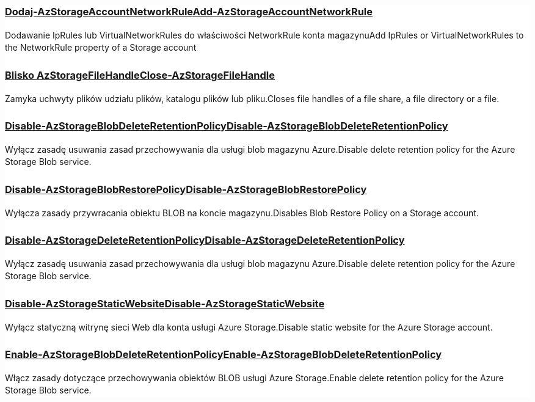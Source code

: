 ### [<span data-ttu-id="f8b68-110">Dodaj-AzStorageAccountNetworkRule</span><span class="sxs-lookup"><span data-stu-id="f8b68-110">Add-AzStorageAccountNetworkRule</span></span>](Add-AzStorageAccountNetworkRule.md)
 <span data-ttu-id="f8b68-111">Dodawanie IpRules lub VirtualNetworkRules do właściwości NetworkRule konta magazynu</span><span class="sxs-lookup"><span data-stu-id="f8b68-111">Add IpRules or VirtualNetworkRules to the NetworkRule property of a Storage account</span></span>

### [<span data-ttu-id="f8b68-112">Blisko AzStorageFileHandle</span><span class="sxs-lookup"><span data-stu-id="f8b68-112">Close-AzStorageFileHandle</span></span>](Close-AzStorageFileHandle.md)
<span data-ttu-id="f8b68-113">Zamyka uchwyty plików udziału plików, katalogu plików lub pliku.</span><span class="sxs-lookup"><span data-stu-id="f8b68-113">Closes file handles of a file share, a file directory or a file.</span></span>

### [<span data-ttu-id="f8b68-114">Disable-AzStorageBlobDeleteRetentionPolicy</span><span class="sxs-lookup"><span data-stu-id="f8b68-114">Disable-AzStorageBlobDeleteRetentionPolicy</span></span>](Disable-AzStorageBlobDeleteRetentionPolicy.md)
<span data-ttu-id="f8b68-115">Wyłącz zasadę usuwania zasad przechowywania dla usługi blob magazynu Azure.</span><span class="sxs-lookup"><span data-stu-id="f8b68-115">Disable delete retention policy for the Azure Storage Blob service.</span></span>

### [<span data-ttu-id="f8b68-116">Disable-AzStorageBlobRestorePolicy</span><span class="sxs-lookup"><span data-stu-id="f8b68-116">Disable-AzStorageBlobRestorePolicy</span></span>](Disable-AzStorageBlobRestorePolicy.md)
<span data-ttu-id="f8b68-117">Wyłącza zasady przywracania obiektu BLOB na koncie magazynu.</span><span class="sxs-lookup"><span data-stu-id="f8b68-117">Disables Blob Restore Policy on a Storage account.</span></span>

### [<span data-ttu-id="f8b68-118">Disable-AzStorageDeleteRetentionPolicy</span><span class="sxs-lookup"><span data-stu-id="f8b68-118">Disable-AzStorageDeleteRetentionPolicy</span></span>](Disable-AzStorageDeleteRetentionPolicy.md)
<span data-ttu-id="f8b68-119">Wyłącz zasadę usuwania zasad przechowywania dla usługi blob magazynu Azure.</span><span class="sxs-lookup"><span data-stu-id="f8b68-119">Disable delete retention policy  for the Azure Storage Blob service.</span></span>

### [<span data-ttu-id="f8b68-120">Disable-AzStorageStaticWebsite</span><span class="sxs-lookup"><span data-stu-id="f8b68-120">Disable-AzStorageStaticWebsite</span></span>](Disable-AzStorageStaticWebsite.md)
<span data-ttu-id="f8b68-121">Wyłącz statyczną witrynę sieci Web dla konta usługi Azure Storage.</span><span class="sxs-lookup"><span data-stu-id="f8b68-121">Disable static website for the Azure Storage account.</span></span>

### [<span data-ttu-id="f8b68-122">Enable-AzStorageBlobDeleteRetentionPolicy</span><span class="sxs-lookup"><span data-stu-id="f8b68-122">Enable-AzStorageBlobDeleteRetentionPolicy</span></span>](Enable-AzStorageBlobDeleteRetentionPolicy.md)
<span data-ttu-id="f8b68-123">Włącz zasady dotyczące przechowywania obiektów BLOB usługi Azure Storage.</span><span class="sxs-lookup"><span data-stu-id="f8b68-123">Enable delete retention policy for the Azure Storage Blob service.</span></span>
